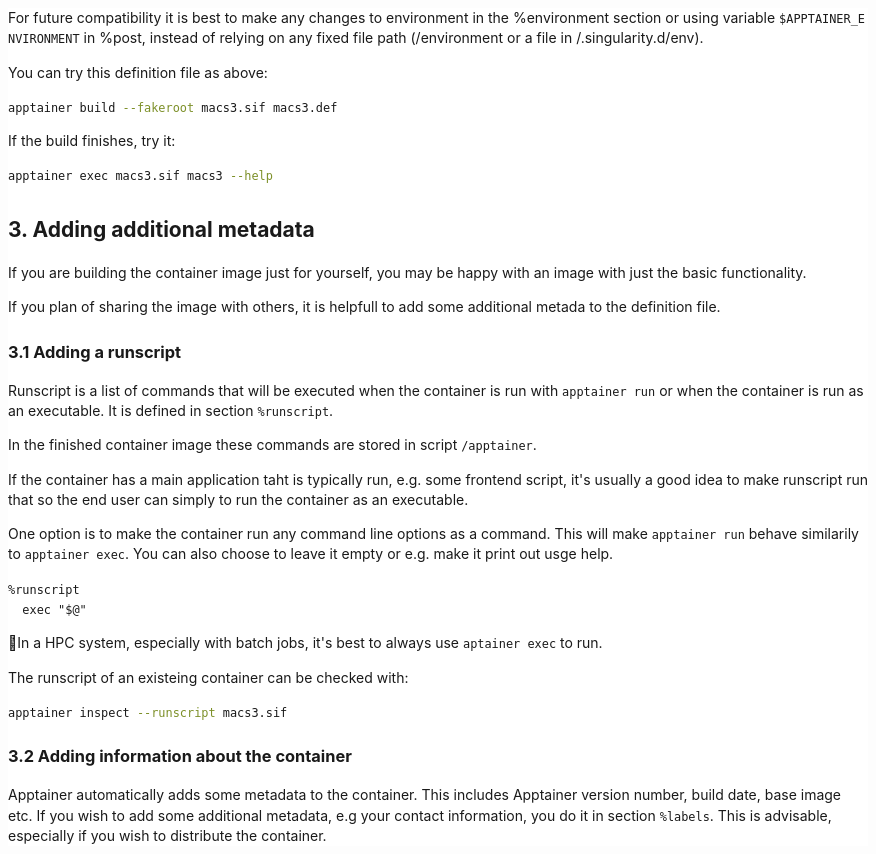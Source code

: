 For future compatibility it is best to make any changes to environment in the %environment section
or using variable `$APPTAINER_ENVIRONMENT` in %post, instead of relying on any fixed file path (/environment or a file in /.singularity.d/env).

You can try this definition file as above:

```bash
apptainer build --fakeroot macs3.sif macs3.def
```

If the build finishes, try it:

```bash
apptainer exec macs3.sif macs3 --help
```

## 3. Adding additional metadata

If you are building the container image just for yourself, you may be happy with an image with
just the basic functionality.

If you plan of sharing the image with others, it is helpfull to add some additional metada to the
definition file.

### 3.1 Adding a runscript

Runscript is a list of commands that will be executed when the container is run with `apptainer run` or when the container is run as an executable. It is defined in section `%runscript`.

In the finished container image these commands are stored in script `/apptainer`.

If the container has a main application taht is typically run, e.g. some frontend script, it's usually a good idea to make runscript run that so the end user can simply to run the container as an executable.

One option is to make the container run any command line options as a command. This will make `apptainer run` behave similarily to `apptainer exec`. You can also choose to leave it empty or e.g. make it print out usge help.

```text
%runscript
  exec "$@"
```

💬In a HPC system, especially with batch jobs, it's best to always use `aptainer exec` to run.

The runscript of an existeing container can be checked with:

```bash
apptainer inspect --runscript macs3.sif
```

### 3.2 Adding information about the container

Apptainer automatically adds some metadata to the container. This includes Apptainer version number, build date, base image etc. If you wish to add some additional metadata, e.g your contact information, you do it in section `%labels`. This is advisable, especially if you wish to distribute the container.
